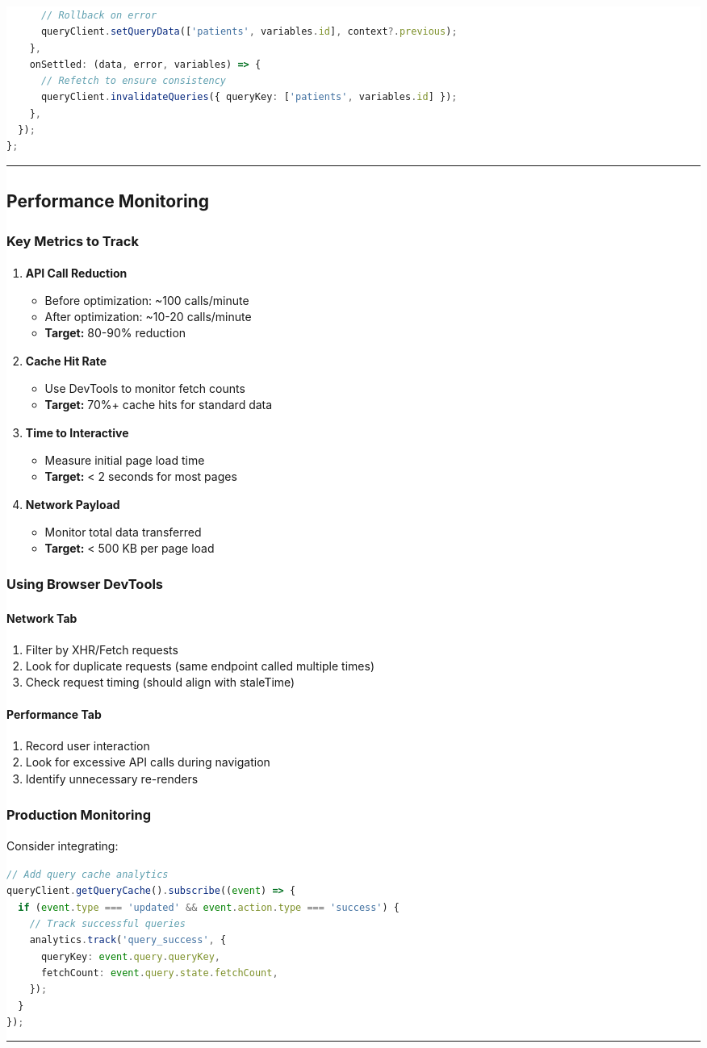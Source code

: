 ```typescript
      // Rollback on error
      queryClient.setQueryData(['patients', variables.id], context?.previous);
    },
    onSettled: (data, error, variables) => {
      // Refetch to ensure consistency
      queryClient.invalidateQueries({ queryKey: ['patients', variables.id] });
    },
  });
};
```

---

## Performance Monitoring

### Key Metrics to Track

1. **API Call Reduction**
   - Before optimization: ~100 calls/minute
   - After optimization: ~10-20 calls/minute
   - **Target:** 80-90% reduction

2. **Cache Hit Rate**
   - Use DevTools to monitor fetch counts
   - **Target:** 70%+ cache hits for standard data

3. **Time to Interactive**
   - Measure initial page load time
   - **Target:** < 2 seconds for most pages

4. **Network Payload**
   - Monitor total data transferred
   - **Target:** < 500 KB per page load

### Using Browser DevTools

#### Network Tab

1. Filter by XHR/Fetch requests
2. Look for duplicate requests (same endpoint called multiple times)
3. Check request timing (should align with staleTime)

#### Performance Tab

1. Record user interaction
2. Look for excessive API calls during navigation
3. Identify unnecessary re-renders

### Production Monitoring

Consider integrating:

```typescript
// Add query cache analytics
queryClient.getQueryCache().subscribe((event) => {
  if (event.type === 'updated' && event.action.type === 'success') {
    // Track successful queries
    analytics.track('query_success', {
      queryKey: event.query.queryKey,
      fetchCount: event.query.state.fetchCount,
    });
  }
});
```

---